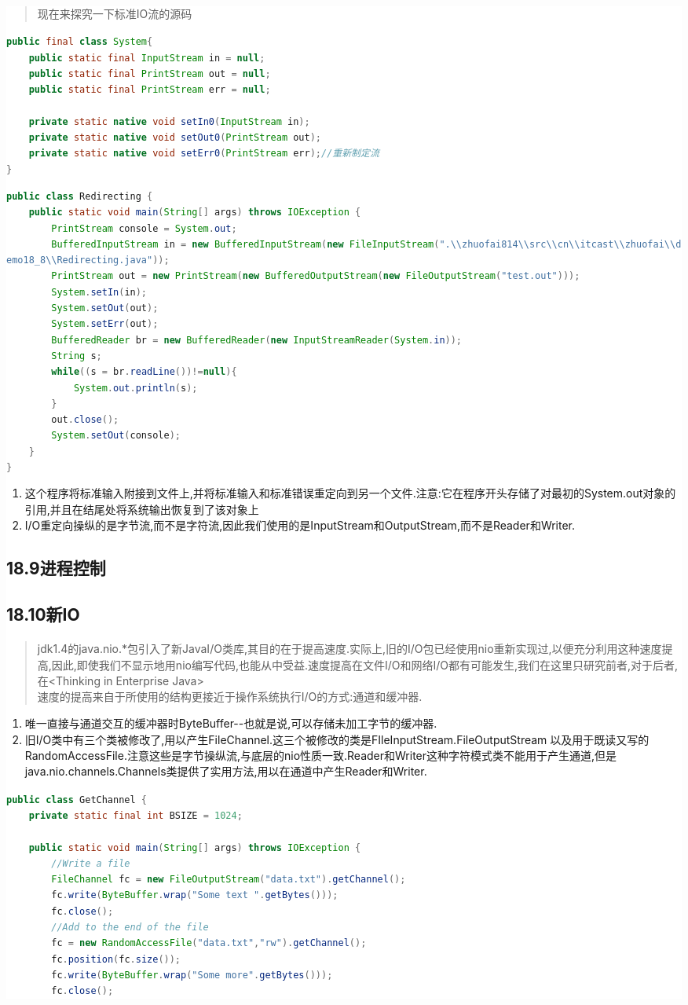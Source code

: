 >现在来探究一下标准IO流的源码

```java
public final class System{
    public static final InputStream in = null;
    public static final PrintStream out = null;
    public static final PrintStream err = null;

    private static native void setIn0(InputStream in);
    private static native void setOut0(PrintStream out);
    private static native void setErr0(PrintStream err);//重新制定流
}
```

```java
public class Redirecting {
    public static void main(String[] args) throws IOException {
        PrintStream console = System.out;
        BufferedInputStream in = new BufferedInputStream(new FileInputStream(".\\zhuofai814\\src\\cn\\itcast\\zhuofai\\demo18_8\\Redirecting.java"));
        PrintStream out = new PrintStream(new BufferedOutputStream(new FileOutputStream("test.out")));
        System.setIn(in);
        System.setOut(out);
        System.setErr(out);
        BufferedReader br = new BufferedReader(new InputStreamReader(System.in));
        String s;
        while((s = br.readLine())!=null){
            System.out.println(s);
        }
        out.close();
        System.setOut(console);
    }
}
```

1. 这个程序将标准输入附接到文件上,并将标准输入和标准错误重定向到另一个文件.注意:它在程序开头存储了对最初的System.out对象的引用,并且在结尾处将系统输出恢复到了该对象上
2. I/O重定向操纵的是字节流,而不是字符流,因此我们使用的是InputStream和OutputStream,而不是Reader和Writer.

## 18.9进程控制

## 18.10新IO

>jdk1.4的java.nio.*包引入了新JavaI/O类库,其目的在于提高速度.实际上,旧的I/O包已经使用nio重新实现过,以便充分利用这种速度提高,因此,即使我们不显示地用nio编写代码,也能从中受益.速度提高在文件I/O和网络I/O都有可能发生,我们在这里只研究前者,对于后者,在\<Thinking in Enterprise Java>  
>速度的提高来自于所使用的结构更接近于操作系统执行I/O的方式:通道和缓冲器.

1. 唯一直接与通道交互的缓冲器时ByteBuffer--也就是说,可以存储未加工字节的缓冲器.
2. 旧I/O类中有三个类被修改了,用以产生FileChannel.这三个被修改的类是FIleInputStream.FileOutputStream 以及用于既读又写的RandomAccessFile.注意这些是字节操纵流,与底层的nio性质一致.Reader和Writer这种字符模式类不能用于产生通道,但是java.nio.channels.Channels类提供了实用方法,用以在通道中产生Reader和Writer.

```java
public class GetChannel {
    private static final int BSIZE = 1024;

    public static void main(String[] args) throws IOException {
        //Write a file
        FileChannel fc = new FileOutputStream("data.txt").getChannel();
        fc.write(ByteBuffer.wrap("Some text ".getBytes()));
        fc.close();
        //Add to the end of the file
        fc = new RandomAccessFile("data.txt","rw").getChannel();
        fc.position(fc.size());
        fc.write(ByteBuffer.wrap("Some more".getBytes()));
        fc.close();
```